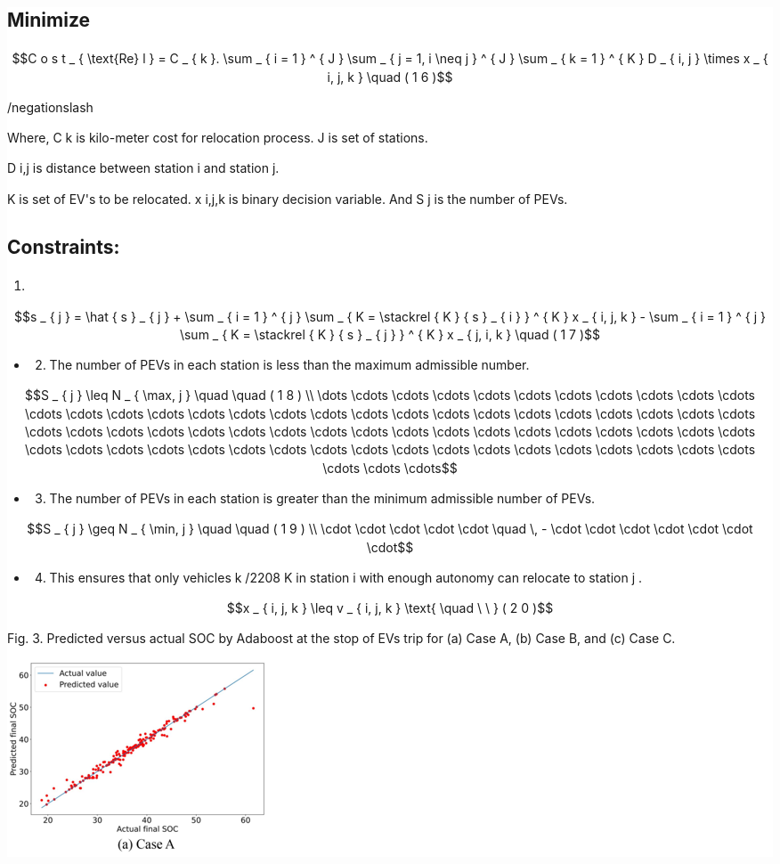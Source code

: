 ## Minimize

$$C o s t _ { \text{Re} l } = C _ { k }. \sum _ { i = 1 } ^ { J } \sum _ { j = 1, i \neq j } ^ { J } \sum _ { k = 1 } ^ { K } D _ { i, j } \times x _ { i, j, k } \quad ( 1 6 )$$

/negationslash

Where, C k is kilo-meter cost for relocation process. J is set of stations.

D i,j is distance between station i and station j.

K is set of EV's to be relocated. x i,j,k is binary decision variable. And S j is the number of PEVs.

## Constraints:

1)

$$s _ { j } = \hat { s } _ { j } + \sum _ { i = 1 } ^ { j } \sum _ { K = \stackrel { K } { s } _ { i } } ^ { K } x _ { i, j, k } - \sum _ { i = 1 } ^ { j } \sum _ { K = \stackrel { K } { s } _ { j } } ^ { K } x _ { j, i, k } \quad ( 1 7 )$$

- 2) The number of PEVs in each station is less than the maximum admissible number.

$$S _ { j } \leq N _ { \max, j } \quad \quad ( 1 8 ) \\ \dots \cdots \cdots \cdots \cdots \cdots \cdots \cdots \cdots \cdots \cdots \cdots \cdots \cdots \cdots \cdots \cdots \cdots \cdots \cdots \cdots \cdots \cdots \cdots \cdots \cdots \cdots \cdots \cdots \cdots \cdots \cdots \cdots \cdots \cdots \cdots \cdots \cdots \cdots \cdots \cdots \cdots \cdots \cdots \cdots \cdots \cdots \cdots \cdots \cdots \cdots \cdots \cdots \cdots \cdots \cdots \cdots \cdots \cdots \cdots \cdots \cdots \cdots \cdots \cdots \cdots \cdots \cdots$$

- 3) The number of PEVs in each station is greater than the minimum admissible number of PEVs.

$$S _ { j } \geq N _ { \min, j } \quad \quad ( 1 9 ) \\ \cdot \cdot \cdot \cdot \cdot \quad \, - \cdot \cdot \cdot \cdot \cdot \cdot \cdot$$

- 4) This ensures that only vehicles k /2208 K in station i with enough autonomy can relocate to station j .

$$x _ { i, j, k } \leq v _ { i, j, k } \text{ \quad \ \ } ( 2 0 )$$

Fig. 3. Predicted versus actual SOC by Adaboost at the stop of EVs trip for (a) Case A, (b) Case B, and (c) Case C.

![Image](Papers_Converted/0_Artifacts/[deb2023]_Development_of_machine_learning_based_state-of-charge_prediction_model_for_plug-in_electric_vehicles_relocation_in_sharing_system_artifacts/image_000002_29ed42c545d29f3a0ec2b49bf6d0ac4971dbe2910607a35cd5a1545c9a495443.png)
